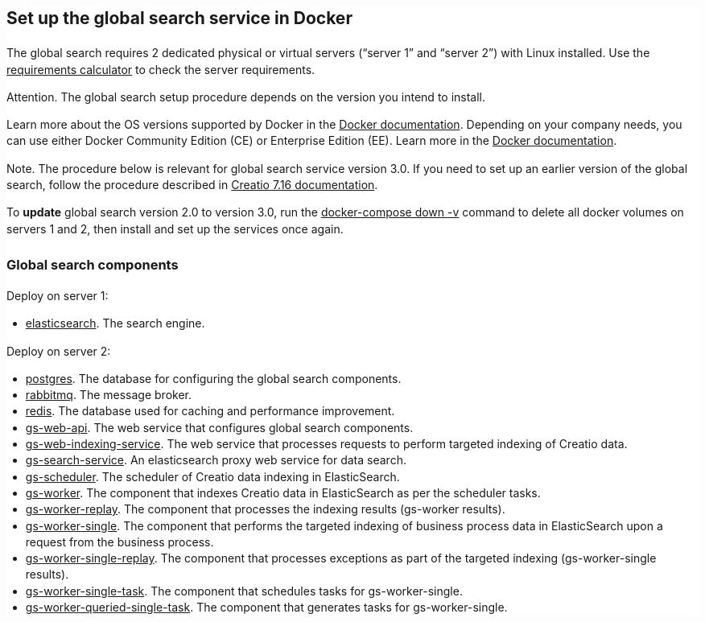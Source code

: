 
Set up the global search service in Docker
------------------------------------------


The global search requires 2 dedicated physical or virtual servers (“server 1” and “server 2”) with Linux installed. Use the [requirements calculator](https://academy.creatio.com/docs/requirements/calculator) to check the server requirements.



Attention. The global search setup procedure depends on the version you intend to install.



Learn more about the OS versions supported by Docker in the [Docker documentation](https://docs.docker.com/install/). Depending on your company needs, you can use either Docker Community Edition (CE) or Enterprise Edition (EE). Learn more in the [Docker documentation](https://docs.docker.com/install/overview/).



Note. The procedure below is relevant for global search service version 3.0. If you need to set up an earlier version of the global search, follow the procedure described in [Creatio 7.16 documentation](https://academy.creatio.com/documents/administration/7-16/set-global-search).


To **update** global search version 2.0 to version 3.0, run the [docker-compose down -v](https://docs.docker.com/compose/reference/down/) command to delete all docker volumes on servers 1 and 2, then install and set up the services once again.



### Global search components


Deploy on server 1:


* [elasticsearch](https://hub.docker.com/_/elasticsearch/). The search engine.

Deploy on server 2:


* [postgres](https://hub.docker.com/_/postgres/). The database for configuring the global search components.
* [rabbitmq](https://hub.docker.com/_/rabbitmq/). The message broker.
* [redis](https://hub.docker.com/_/redis/). The database used for caching and performance improvement.
* [gs-web-api](https://hub.docker.com/r/bpmonline/gs-web-api/). The web service that configures global search components.
* [gs-web-indexing-service](https://hub.docker.com/r/bpmonline/gs-web-indexing-service). The web service that processes requests to perform targeted indexing of Creatio data.
* [gs-search-service](https://hub.docker.com/r/bpmonline/gs-search-service). An elasticsearch proxy web service for data search.
* [gs-scheduler](https://hub.docker.com/r/bpmonline/gs-scheduler/). The scheduler of Creatio data indexing in ElasticSearch.
* [gs-worker](https://hub.docker.com/r/bpmonline/gs-worker/). The component that indexes Creatio data in ElasticSearch as per the scheduler tasks.
* [gs-worker-replay](https://hub.docker.com/r/bpmonline/gs-worker-replay/). The component that processes the indexing results (gs-worker results).
* [gs-worker-single](https://hub.docker.com/r/bpmonline/gs-worker-single/). The component that performs the targeted indexing of business process data in ElasticSearch upon a request from the business process.
* [gs-worker-single-replay](https://hub.docker.com/r/bpmonline/gs-worker-single-replay/). The component that processes exceptions as part of the targeted indexing (gs-worker-single results).
* [gs-worker-single-task](https://hub.docker.com/r/bpmonline/gs-worker-single-task/). The component that schedules tasks for gs-worker-single.
* [gs-worker-queried-single-task](https://hub.docker.com/r/bpmonline/gs-worker-queried-single-task). The component that generates tasks for gs-worker-single.
